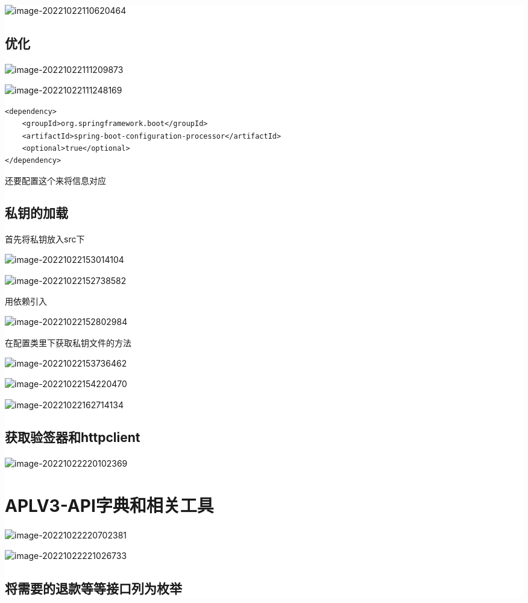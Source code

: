 ![image-20221022110620464](C:\Users\lan'ru'zhan\AppData\Roaming\Typora\typora-user-images\image-20221022110620464.png)

## 优化

![image-20221022111209873](C:\Users\lan'ru'zhan\AppData\Roaming\Typora\typora-user-images\image-20221022111209873.png)

![image-20221022111248169](C:\Users\lan'ru'zhan\AppData\Roaming\Typora\typora-user-images\image-20221022111248169.png)

```
<dependency>
    <groupId>org.springframework.boot</groupId>
    <artifactId>spring-boot-configuration-processor</artifactId>
    <optional>true</optional>
</dependency>
```

还要配置这个来将信息对应

## 私钥的加载

首先将私钥放入src下

![image-20221022153014104](C:\Users\lan'ru'zhan\AppData\Roaming\Typora\typora-user-images\image-20221022153014104.png)

![image-20221022152738582](C:\Users\lan'ru'zhan\AppData\Roaming\Typora\typora-user-images\image-20221022152738582.png)

用依赖引入

![image-20221022152802984](C:\Users\lan'ru'zhan\AppData\Roaming\Typora\typora-user-images\image-20221022152802984.png)

在配置类里下获取私钥文件的方法

![image-20221022153736462](C:\Users\lan'ru'zhan\AppData\Roaming\Typora\typora-user-images\image-20221022153736462.png)

![image-20221022154220470](C:\Users\lan'ru'zhan\AppData\Roaming\Typora\typora-user-images\image-20221022154220470.png)

![image-20221022162714134](C:\Users\lan'ru'zhan\AppData\Roaming\Typora\typora-user-images\image-20221022162714134.png)

## 获取验签器和httpclient

![image-20221022220102369](C:\Users\lan'ru'zhan\AppData\Roaming\Typora\typora-user-images\image-20221022220102369.png)

# APLV3-API字典和相关工具

![image-20221022220702381](C:\Users\lan'ru'zhan\AppData\Roaming\Typora\typora-user-images\image-20221022220702381.png)

![image-20221022221026733](C:\Users\lan'ru'zhan\AppData\Roaming\Typora\typora-user-images\image-20221022221026733.png)

## 将需要的退款等等接口列为枚举
